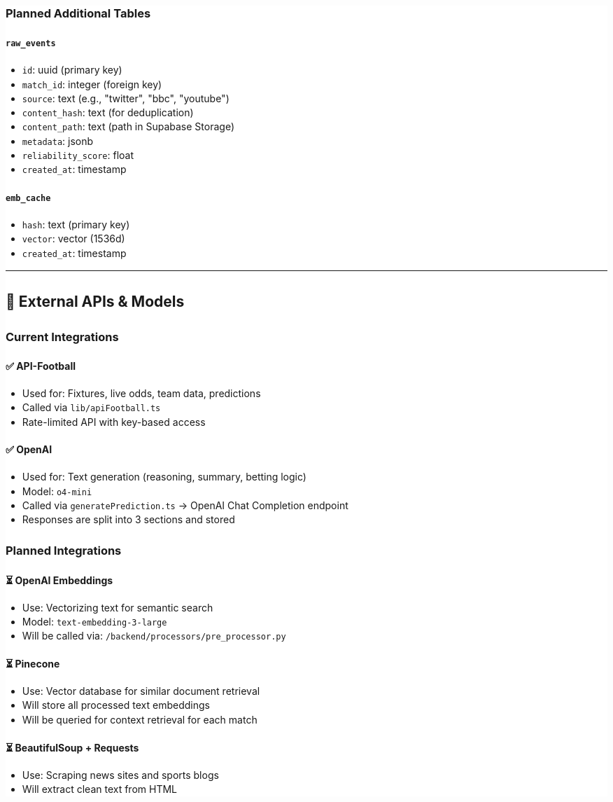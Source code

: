 ### Planned Additional Tables

#### `raw_events`
- `id`: uuid (primary key)
- `match_id`: integer (foreign key)
- `source`: text (e.g., "twitter", "bbc", "youtube")
- `content_hash`: text (for deduplication)
- `content_path`: text (path in Supabase Storage)
- `metadata`: jsonb
- `reliability_score`: float
- `created_at`: timestamp

#### `emb_cache`
- `hash`: text (primary key)
- `vector`: vector (1536d)
- `created_at`: timestamp

---

## 📡 External APIs & Models

### Current Integrations

#### ✅ API-Football
- Used for: Fixtures, live odds, team data, predictions
- Called via `lib/apiFootball.ts`
- Rate-limited API with key-based access

#### ✅ OpenAI
- Used for: Text generation (reasoning, summary, betting logic)
- Model: `o4-mini`
- Called via `generatePrediction.ts` → OpenAI Chat Completion endpoint
- Responses are split into 3 sections and stored

### Planned Integrations

#### ⏳ OpenAI Embeddings
- Use: Vectorizing text for semantic search
- Model: `text-embedding-3-large`
- Will be called via: `/backend/processors/pre_processor.py`

#### ⏳ Pinecone
- Use: Vector database for similar document retrieval
- Will store all processed text embeddings
- Will be queried for context retrieval for each match

#### ⏳ BeautifulSoup + Requests
- Use: Scraping news sites and sports blogs
- Will extract clean text from HTML

